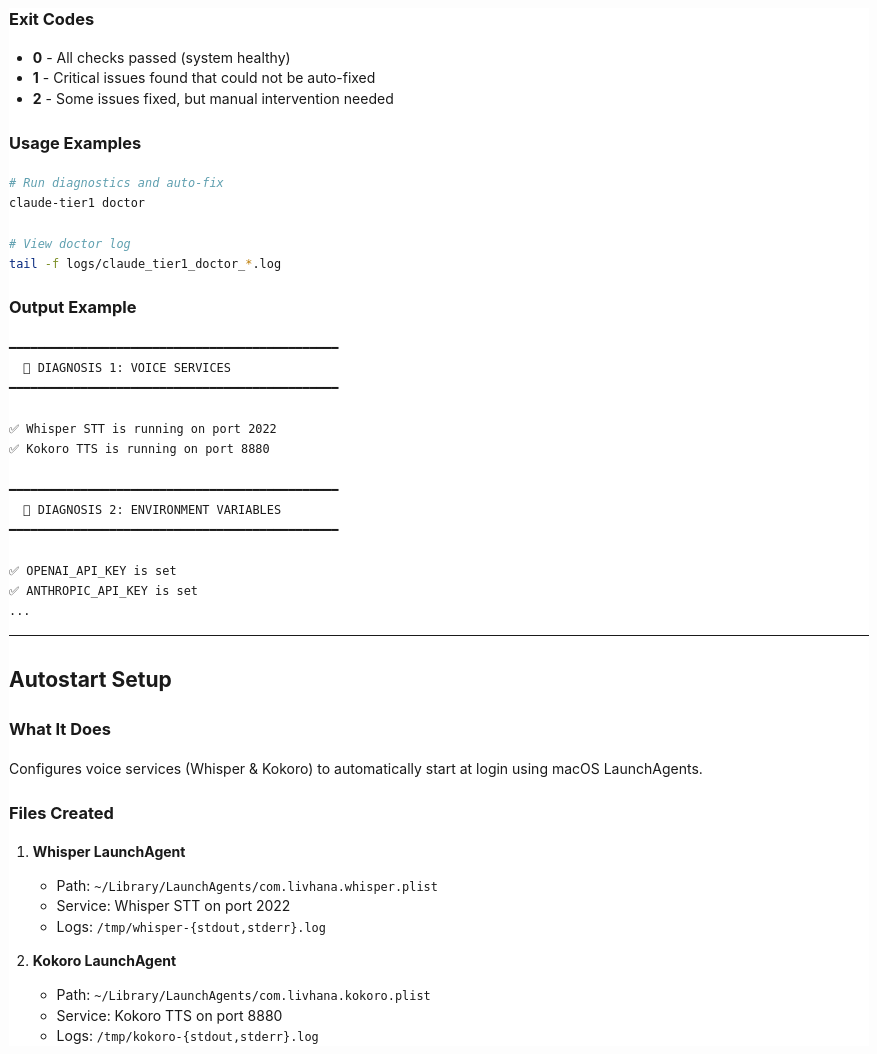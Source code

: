 ### Exit Codes

- **0** - All checks passed (system healthy)
- **1** - Critical issues found that could not be auto-fixed
- **2** - Some issues fixed, but manual intervention needed

### Usage Examples

```bash
# Run diagnostics and auto-fix
claude-tier1 doctor

# View doctor log
tail -f logs/claude_tier1_doctor_*.log
```

### Output Example

```
━━━━━━━━━━━━━━━━━━━━━━━━━━━━━━━━━━━━━━━━━━━━━━
  🎼 DIAGNOSIS 1: VOICE SERVICES
━━━━━━━━━━━━━━━━━━━━━━━━━━━━━━━━━━━━━━━━━━━━━━

✅ Whisper STT is running on port 2022
✅ Kokoro TTS is running on port 8880

━━━━━━━━━━━━━━━━━━━━━━━━━━━━━━━━━━━━━━━━━━━━━━
  🎼 DIAGNOSIS 2: ENVIRONMENT VARIABLES
━━━━━━━━━━━━━━━━━━━━━━━━━━━━━━━━━━━━━━━━━━━━━━

✅ OPENAI_API_KEY is set
✅ ANTHROPIC_API_KEY is set
...
```

---

## Autostart Setup

### What It Does

Configures voice services (Whisper & Kokoro) to automatically start at login using macOS LaunchAgents.

### Files Created

1. **Whisper LaunchAgent**
   - Path: `~/Library/LaunchAgents/com.livhana.whisper.plist`
   - Service: Whisper STT on port 2022
   - Logs: `/tmp/whisper-{stdout,stderr}.log`

2. **Kokoro LaunchAgent**
   - Path: `~/Library/LaunchAgents/com.livhana.kokoro.plist`
   - Service: Kokoro TTS on port 8880
   - Logs: `/tmp/kokoro-{stdout,stderr}.log`
